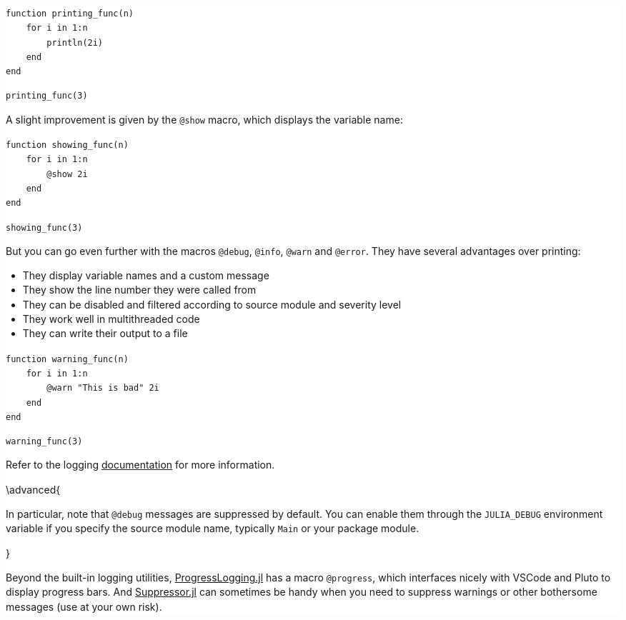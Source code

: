 ```!printing_func
function printing_func(n)
    for i in 1:n
        println(2i)
    end
end
```

```>printing_repl
printing_func(3)
```

A slight improvement is given by the `@show` macro, which displays the variable name:

```!showing_func
function showing_func(n)
    for i in 1:n
        @show 2i
    end
end
```

```>showing_repl
showing_func(3)
```

But you can go even further with the macros `@debug`, `@info`, `@warn` and `@error`.
They have several advantages over printing:

* They display variable names and a custom message
* They show the line number they were called from
* They can be disabled and filtered according to source module and severity level
* They work well in multithreaded code
* They can write their output to a file

```!warning_func
function warning_func(n)
    for i in 1:n
        @warn "This is bad" 2i
    end
end
```

```>warning_repl
warning_func(3)
```

Refer to the logging [documentation](https://docs.julialang.org/en/v1/stdlib/Logging/) for more information.

\advanced{

In particular, note that `@debug` messages are suppressed by default.
You can enable them through the `JULIA_DEBUG` environment variable if you specify the source module name, typically `Main` or your package module.

}

Beyond the built-in logging utilities, [ProgressLogging.jl](https://github.com/JuliaLogging/ProgressLogging.jl) has a macro `@progress`, which interfaces nicely with VSCode and Pluto to display progress bars.
And [Suppressor.jl](https://github.com/JuliaIO/Suppressor.jl) can sometimes be handy when you need to suppress warnings or other bothersome messages (use at your own risk).
